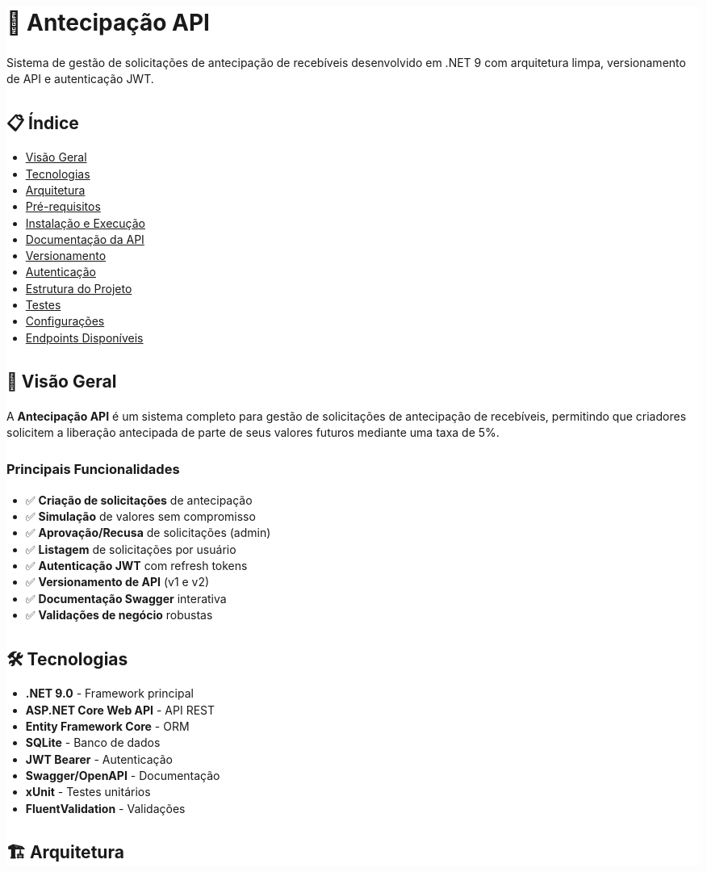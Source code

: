 # 🚀 Antecipação API

Sistema de gestão de solicitações de antecipação de recebíveis desenvolvido em .NET 9 com arquitetura limpa, versionamento de API e autenticação JWT.

## 📋 Índice

- [Visão Geral](#-visão-geral)
- [Tecnologias](#-tecnologias)
- [Arquitetura](#-arquitetura)
- [Pré-requisitos](#-pré-requisitos)
- [Instalação e Execução](#-instalação-e-execução)
- [Documentação da API](#-documentação-da-api)
- [Versionamento](#-versionamento)
- [Autenticação](#-autenticação)
- [Estrutura do Projeto](#-estrutura-do-projeto)
- [Testes](#-testes)
- [Configurações](#-configurações)
- [Endpoints Disponíveis](#-endpoints-disponíveis)

## 🎯 Visão Geral

A **Antecipação API** é um sistema completo para gestão de solicitações de antecipação de recebíveis, permitindo que criadores solicitem a liberação antecipada de parte de seus valores futuros mediante uma taxa de 5%.

### Principais Funcionalidades

- ✅ **Criação de solicitações** de antecipação
- ✅ **Simulação** de valores sem compromisso
- ✅ **Aprovação/Recusa** de solicitações (admin)
- ✅ **Listagem** de solicitações por usuário
- ✅ **Autenticação JWT** com refresh tokens
- ✅ **Versionamento de API** (v1 e v2)
- ✅ **Documentação Swagger** interativa
- ✅ **Validações de negócio** robustas

## 🛠 Tecnologias

- **.NET 9.0** - Framework principal
- **ASP.NET Core Web API** - API REST
- **Entity Framework Core** - ORM
- **SQLite** - Banco de dados
- **JWT Bearer** - Autenticação
- **Swagger/OpenAPI** - Documentação
- **xUnit** - Testes unitários
- **FluentValidation** - Validações

## 🏗 Arquitetura

